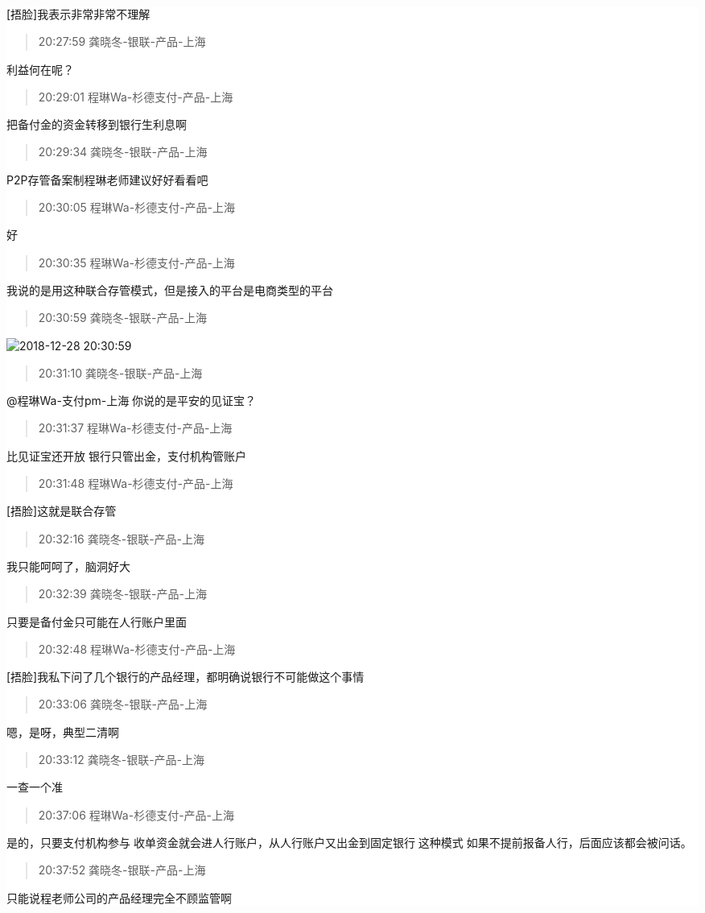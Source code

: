 [捂脸]我表示非常非常不理解  
   
> 20:27:59  龚晓冬-银联-产品-上海  
   
利益何在呢？  
   
> 20:29:01  程琳Wa-杉德支付-产品-上海  
   
把备付金的资金转移到银行生利息啊  
   
> 20:29:34  龚晓冬-银联-产品-上海  
   
P2P存管备案制程琳老师建议好好看看吧  
   
> 20:30:05  程琳Wa-杉德支付-产品-上海  
   
好  
   
> 20:30:35  程琳Wa-杉德支付-产品-上海  
   
我说的是用这种联合存管模式，但是接入的平台是电商类型的平台  
   
> 20:30:59  龚晓冬-银联-产品-上海  
   
![2018-12-28 20:30:59](http://static.cocolian.cn/img/20181228_203059.png) 
   
> 20:31:10  龚晓冬-银联-产品-上海  
   
@程琳Wa-支付pm-上海 你说的是平安的见证宝？  
   
> 20:31:37  程琳Wa-杉德支付-产品-上海  
   
比见证宝还开放 银行只管出金，支付机构管账户  
   
> 20:31:48  程琳Wa-杉德支付-产品-上海  
   
[捂脸]这就是联合存管  
   
> 20:32:16  龚晓冬-银联-产品-上海  
   
我只能呵呵了，脑洞好大  
   
> 20:32:39  龚晓冬-银联-产品-上海  
   
只要是备付金只可能在人行账户里面  
   
> 20:32:48  程琳Wa-杉德支付-产品-上海  
   
[捂脸]我私下问了几个银行的产品经理，都明确说银行不可能做这个事情  
   
> 20:33:06  龚晓冬-银联-产品-上海  
   
嗯，是呀，典型二清啊  
   
> 20:33:12  龚晓冬-银联-产品-上海  
   
一查一个准  
   
> 20:37:06  程琳Wa-杉德支付-产品-上海  
   
是的，只要支付机构参与 收单资金就会进人行账户，从人行账户又出金到固定银行 这种模式 如果不提前报备人行，后面应该都会被问话。  
   
> 20:37:52  龚晓冬-银联-产品-上海  
   
只能说程老师公司的产品经理完全不顾监管啊  
   